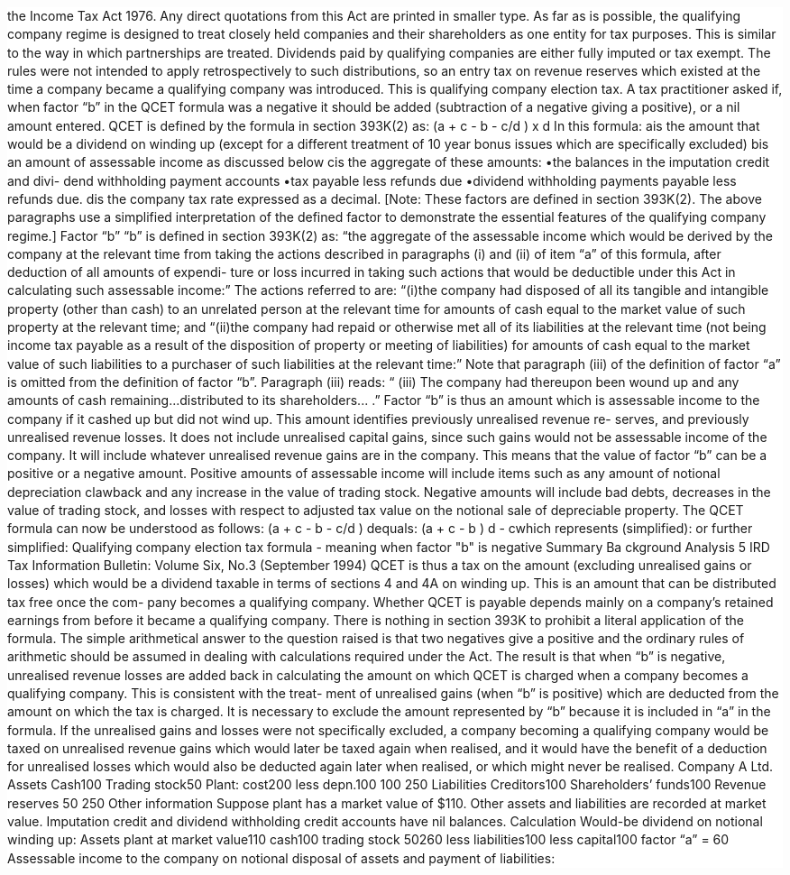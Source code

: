 the Income Tax Act 1976. Any direct quotations from this Act are printed in smaller type. As far as is possible, the qualifying company regime is designed to treat closely held companies and their shareholders as one entity for tax purposes. This is similar to the way in which partnerships are treated. Dividends paid by qualifying companies are either fully imputed or tax exempt. The rules were not intended to apply retrospectively to such distributions, so an entry tax on revenue reserves which existed at the time a company became a qualifying company was introduced. This is qualifying company election tax. A tax practitioner asked if, when factor “b” in the QCET formula was a negative it should be added (subtraction of a negative giving a positive), or a nil amount entered. QCET is defined by the formula in section 393K(2) as: (a + c - b - c/d ) x d In this formula: ais the amount that would be a dividend on winding up (except for a different treatment of 10 year bonus issues which are specifically excluded) bis an amount of assessable income as discussed below cis the aggregate of these amounts: •the balances in the imputation credit and divi- dend withholding payment accounts •tax payable less refunds due •dividend withholding payments payable less refunds due. dis the company tax rate expressed as a decimal. \[Note: These factors are defined in section 393K(2). The above paragraphs use a simplified interpretation of the defined factor to demonstrate the essential features of the qualifying company regime.\] Factor “b” “b” is defined in section 393K(2) as: “the aggregate of the assessable income which would be derived by the company at the relevant time from taking the actions described in paragraphs (i) and (ii) of item “a” of this formula, after deduction of all amounts of expendi- ture or loss incurred in taking such actions that would be deductible under this Act in calculating such assessable income:” The actions referred to are: “(i)the company had disposed of all its tangible and intangible property (other than cash) to an unrelated person at the relevant time for amounts of cash equal to the market value of such property at the relevant time; and “(ii)the company had repaid or otherwise met all of its liabilities at the relevant time (not being income tax payable as a result of the disposition of property or meeting of liabilities) for amounts of cash equal to the market value of such liabilities to a purchaser of such liabilities at the relevant time:” Note that paragraph (iii) of the definition of factor “a” is omitted from the definition of factor “b”. Paragraph (iii) reads: “ (iii) The company had thereupon been wound up and any amounts of cash remaining...distributed to its shareholders... .” Factor “b” is thus an amount which is assessable income to the company if it cashed up but did not wind up. This amount identifies previously unrealised revenue re- serves, and previously unrealised revenue losses. It does not include unrealised capital gains, since such gains would not be assessable income of the company. It will include whatever unrealised revenue gains are in the company. This means that the value of factor “b” can be a positive or a negative amount. Positive amounts of assessable income will include items such as any amount of notional depreciation clawback and any increase in the value of trading stock. Negative amounts will include bad debts, decreases in the value of trading stock, and losses with respect to adjusted tax value on the notional sale of depreciable property. The QCET formula can now be understood as follows: (a + c - b - c/d ) dequals: (a + c - b ) d - cwhich represents (simplified): or further simplified: Qualifying company election tax formula - meaning when factor "b" is negative Summary Ba ckground Analysis 5 IRD Tax Information Bulletin: Volume Six, No.3 (September 1994) QCET is thus a tax on the amount (excluding unrealised gains or losses) which would be a dividend taxable in terms of sections 4 and 4A on winding up. This is an amount that can be distributed tax free once the com- pany becomes a qualifying company. Whether QCET is payable depends mainly on a company’s retained earnings from before it became a qualifying company. There is nothing in section 393K to prohibit a literal application of the formula. The simple arithmetical answer to the question raised is that two negatives give a positive and the ordinary rules of arithmetic should be assumed in dealing with calculations required under the Act. The result is that when “b” is negative, unrealised revenue losses are added back in calculating the amount on which QCET is charged when a company becomes a qualifying company. This is consistent with the treat- ment of unrealised gains (when “b” is positive) which are deducted from the amount on which the tax is charged. It is necessary to exclude the amount represented by “b” because it is included in “a” in the formula. If the unrealised gains and losses were not specifically excluded, a company becoming a qualifying company would be taxed on unrealised revenue gains which would later be taxed again when realised, and it would have the benefit of a deduction for unrealised losses which would also be deducted again later when realised, or which might never be realised. Company A Ltd. Assets Cash100 Trading stock50 Plant: cost200 less depn.100 100 250 Liabilities Creditors100 Shareholders’ funds100 Revenue reserves 50 250 Other information Suppose plant has a market value of $110. Other assets and liabilities are recorded at market value. Imputation credit and dividend withholding credit accounts have nil balances. Calculation Would-be dividend on notional winding up: Assets plant at market value110 cash100 trading stock 50260 less liabilities100 less capital100 factor “a” = 60 Assessable income to the company on notional disposal of assets and payment of liabilities: